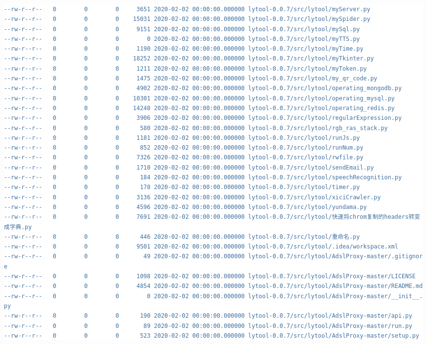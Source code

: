 ```diff
--rw-r--r--   0        0        0     3651 2020-02-02 00:00:00.000000 lytool-0.0.7/src/lytool/myServer.py
--rw-r--r--   0        0        0    15031 2020-02-02 00:00:00.000000 lytool-0.0.7/src/lytool/mySpider.py
--rw-r--r--   0        0        0     9151 2020-02-02 00:00:00.000000 lytool-0.0.7/src/lytool/mySql.py
--rw-r--r--   0        0        0        0 2020-02-02 00:00:00.000000 lytool-0.0.7/src/lytool/myTTS.py
--rw-r--r--   0        0        0     1190 2020-02-02 00:00:00.000000 lytool-0.0.7/src/lytool/myTime.py
--rw-r--r--   0        0        0    18252 2020-02-02 00:00:00.000000 lytool-0.0.7/src/lytool/myTkinter.py
--rw-r--r--   0        0        0     1211 2020-02-02 00:00:00.000000 lytool-0.0.7/src/lytool/myToken.py
--rw-r--r--   0        0        0     1475 2020-02-02 00:00:00.000000 lytool-0.0.7/src/lytool/my_qr_code.py
--rw-r--r--   0        0        0     4902 2020-02-02 00:00:00.000000 lytool-0.0.7/src/lytool/operating_mongodb.py
--rw-r--r--   0        0        0    10301 2020-02-02 00:00:00.000000 lytool-0.0.7/src/lytool/operating_mysql.py
--rw-r--r--   0        0        0    14248 2020-02-02 00:00:00.000000 lytool-0.0.7/src/lytool/operating_redis.py
--rw-r--r--   0        0        0     3906 2020-02-02 00:00:00.000000 lytool-0.0.7/src/lytool/regularExpression.py
--rw-r--r--   0        0        0      580 2020-02-02 00:00:00.000000 lytool-0.0.7/src/lytool/rgb_ras_stack.py
--rw-r--r--   0        0        0     1181 2020-02-02 00:00:00.000000 lytool-0.0.7/src/lytool/runJs.py
--rw-r--r--   0        0        0      852 2020-02-02 00:00:00.000000 lytool-0.0.7/src/lytool/runNum.py
--rw-r--r--   0        0        0     7326 2020-02-02 00:00:00.000000 lytool-0.0.7/src/lytool/rwfile.py
--rw-r--r--   0        0        0     1710 2020-02-02 00:00:00.000000 lytool-0.0.7/src/lytool/sendEmail.py
--rw-r--r--   0        0        0      184 2020-02-02 00:00:00.000000 lytool-0.0.7/src/lytool/speechRecognition.py
--rw-r--r--   0        0        0      178 2020-02-02 00:00:00.000000 lytool-0.0.7/src/lytool/timer.py
--rw-r--r--   0        0        0     3136 2020-02-02 00:00:00.000000 lytool-0.0.7/src/lytool/xiciCrawler.py
--rw-r--r--   0        0        0     4596 2020-02-02 00:00:00.000000 lytool-0.0.7/src/lytool/yundama.py
--rw-r--r--   0        0        0     7691 2020-02-02 00:00:00.000000 lytool-0.0.7/src/lytool/快速将chrom复制的headers转变成字典.py
--rw-r--r--   0        0        0      446 2020-02-02 00:00:00.000000 lytool-0.0.7/src/lytool/重命名.py
--rw-r--r--   0        0        0     9501 2020-02-02 00:00:00.000000 lytool-0.0.7/src/lytool/.idea/workspace.xml
--rw-r--r--   0        0        0       49 2020-02-02 00:00:00.000000 lytool-0.0.7/src/lytool/AdslProxy-master/.gitignore
--rw-r--r--   0        0        0     1098 2020-02-02 00:00:00.000000 lytool-0.0.7/src/lytool/AdslProxy-master/LICENSE
--rw-r--r--   0        0        0     4854 2020-02-02 00:00:00.000000 lytool-0.0.7/src/lytool/AdslProxy-master/README.md
--rw-r--r--   0        0        0        0 2020-02-02 00:00:00.000000 lytool-0.0.7/src/lytool/AdslProxy-master/__init__.py
--rw-r--r--   0        0        0      190 2020-02-02 00:00:00.000000 lytool-0.0.7/src/lytool/AdslProxy-master/api.py
--rw-r--r--   0        0        0       89 2020-02-02 00:00:00.000000 lytool-0.0.7/src/lytool/AdslProxy-master/run.py
--rw-r--r--   0        0        0      523 2020-02-02 00:00:00.000000 lytool-0.0.7/src/lytool/AdslProxy-master/setup.py
```